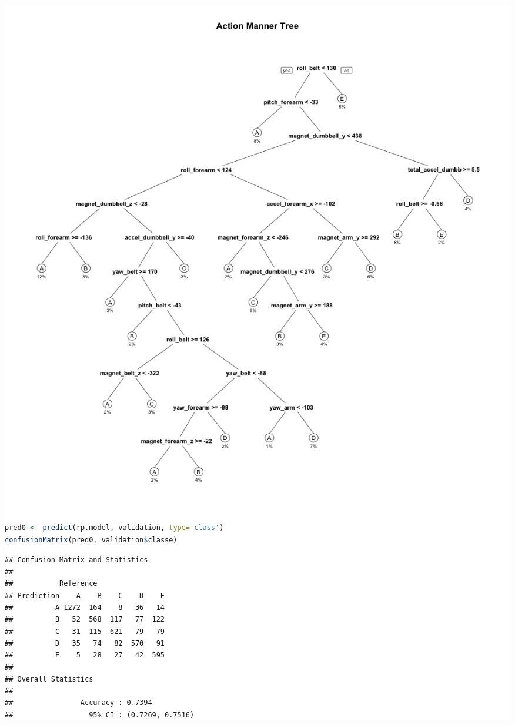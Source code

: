 ![](MachineLearningProject_files/figure-html/decisionTree-1.png)

```r
pred0 <- predict(rp.model, validation, type='class')
confusionMatrix(pred0, validation$classe) 
```

```
## Confusion Matrix and Statistics
## 
##           Reference
## Prediction    A    B    C    D    E
##          A 1272  164    8   36   14
##          B   52  568  117   77  122
##          C   31  115  621   79   79
##          D   35   74   82  570   91
##          E    5   28   27   42  595
## 
## Overall Statistics
##                                           
##                Accuracy : 0.7394          
##                  95% CI : (0.7269, 0.7516)
```